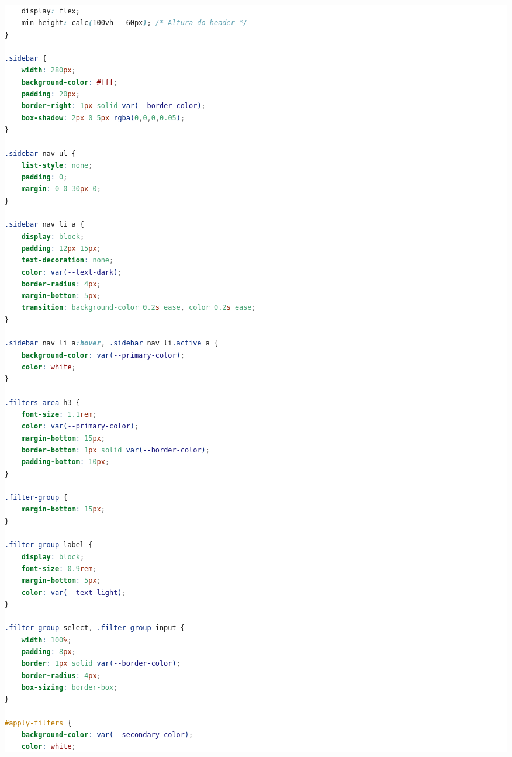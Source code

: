 ```css
    display: flex;
    min-height: calc(100vh - 60px); /* Altura do header */
}

.sidebar {
    width: 280px;
    background-color: #fff;
    padding: 20px;
    border-right: 1px solid var(--border-color);
    box-shadow: 2px 0 5px rgba(0,0,0,0.05);
}

.sidebar nav ul {
    list-style: none;
    padding: 0;
    margin: 0 0 30px 0;
}

.sidebar nav li a {
    display: block;
    padding: 12px 15px;
    text-decoration: none;
    color: var(--text-dark);
    border-radius: 4px;
    margin-bottom: 5px;
    transition: background-color 0.2s ease, color 0.2s ease;
}

.sidebar nav li a:hover, .sidebar nav li.active a {
    background-color: var(--primary-color);
    color: white;
}

.filters-area h3 {
    font-size: 1.1rem;
    color: var(--primary-color);
    margin-bottom: 15px;
    border-bottom: 1px solid var(--border-color);
    padding-bottom: 10px;
}

.filter-group {
    margin-bottom: 15px;
}

.filter-group label {
    display: block;
    font-size: 0.9rem;
    margin-bottom: 5px;
    color: var(--text-light);
}

.filter-group select, .filter-group input {
    width: 100%;
    padding: 8px;
    border: 1px solid var(--border-color);
    border-radius: 4px;
    box-sizing: border-box;
}

#apply-filters {
    background-color: var(--secondary-color);
    color: white;
```